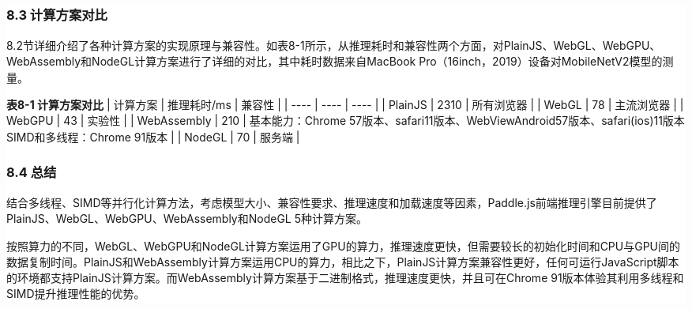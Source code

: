 ### 8.3 计算方案对比
8.2节详细介绍了各种计算方案的实现原理与兼容性。如表8-1所示，从推理耗时和兼容性两个方面，对PlainJS、WebGL、WebGPU、WebAssembly和NodeGL计算方案进行了详细的对比，其中耗时数据来自MacBook Pro（16inch，2019）设备对MobileNetV2模型的测量。

**表8-1 计算方案对比**
| 计算方案 | 推理耗时/ms | 兼容性 |
| ---- | ---- | ---- |
| PlainJS | 2310 | 所有浏览器 |
| WebGL | 78 | 主流浏览器 |
| WebGPU | 43 | 实验性 |
| WebAssembly | 210 | 基本能力：Chrome 57版本、safari11版本、WebViewAndroid57版本、safari(ios)11版本<br> SIMD和多线程：Chrome 91版本 |
| NodeGL | 70 | 服务端 |

### 8.4 总结
结合多线程、SIMD等并行化计算方法，考虑模型大小、兼容性要求、推理速度和加载速度等因素，Paddle.js前端推理引擎目前提供了PlainJS、WebGL、WebGPU、WebAssembly和NodeGL 5种计算方案。

按照算力的不同，WebGL、WebGPU和NodeGL计算方案运用了GPU的算力，推理速度更快，但需要较长的初始化时间和CPU与GPU间的数据复制时间。PlainJS和WebAssembly计算方案运用CPU的算力，相比之下，PlainJS计算方案兼容性更好，任何可运行JavaScript脚本的环境都支持PlainJS计算方案。而WebAssembly计算方案基于二进制格式，推理速度更快，并且可在Chrome 91版本体验其利用多线程和SIMD提升推理性能的优势。 



